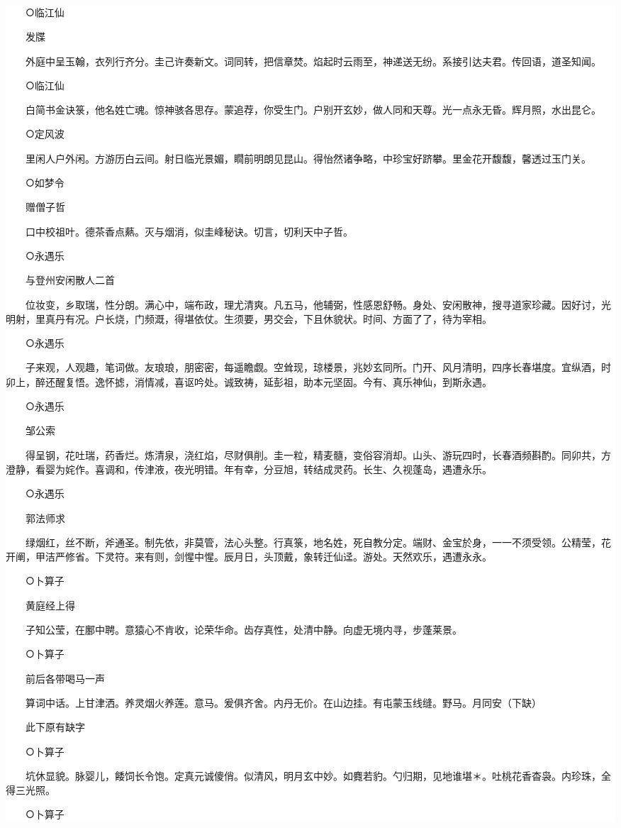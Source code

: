 　　○临江仙

　　发牒

　　外庭中呈玉翰，衣列行齐分。圭己许奏新文。词同转，把信章焚。焰起时云雨至，神递送无纷。系接引达夫君。传回语，道圣知闻。

　　○临江仙

　　白简书金诀箓，他名姓亡魂。惊神骇各思存。蒙追荐，你受生门。户别开玄妙，做人同和天尊。光一点永无昏。辉月照，水出昆仑。

　　○定风波

　　里闲人户外闲。方游历白云间。射日临光景媚，瞯前明朗见昆山。得怡然诸争略，中珍宝好跻攀。里金花开馥馥，馨透过玉门关。

　　○如梦令

　　赠僧子哲

　　口中校祖叶。德茶香点爇。灭与烟消，似圭峰秘诀。切言，切利天中子哲。

　　○永遇乐

　　与登州安闲散人二首

　　位妆变，乡取瑞，性分朗。满心中，端布政，理尤清爽。凡五马，他辅弼，性感恩舒畅。身处、安闲散神，搜寻道家珍藏。因好讨，光明射，里真丹有况。户长烧，门频溉，得堪依仗。生须要，男交会，下且休貌状。时间、方面了了，待为宰相。

　　○永遇乐

　　子来观，人观趣，笔词做。友琅琅，朋密密，每遥瞻觑。空耸现，琼楼景，兆妙玄同所。门开、风月清明，四序长春堪度。宜纵酒，时卯上，醉还醒复悟。逸怀摅，消情减，喜讴吟处。诚致祷，延彭祖，助本元坚固。今有、真乐神仙，到斯永遇。

　　○永遇乐

　　邹公索

　　得呈钢，花吐瑞，药香烂。炼清泉，浇红焰，尽财俱削。圭一粒，精麦髓，变俗容消却。山头、游玩四时，长春酒频斟酌。同卯共，方澄静，看婴为姹作。喜调和，传津液，夜光明错。年有幸，分豆旭，转结成灵药。长生、久视蓬岛，遇遭永乐。

　　○永遇乐

　　郭法师求

　　绿烟红，丝不断，斧通圣。制先依，非莫管，法心头整。行真箓，地名姓，死自教分定。端财、金宝於身，一一不须受领。公精莹，花开阐，甲洁严修省。下灵符。来有则，剑惺中惺。辰月日，头顶戴，象转迁仙迳。游处。天然欢乐，遇遭永永。

　　○卜算子

　　黄庭经上得

　　子知公莹，在鄽中聘。意猿心不肯收，论荣华命。齿存真性，处清中静。向虚无境内寻，步蓬莱景。

　　○卜算子

　　前后各带喝马一声

　　算词中话。上甘津洒。养灵烟火养莲。意马。爰俱齐舍。内丹无价。在山边挂。有屯蒙玉线缝。野马。月同安（下缺）

　　此下原有缺字

　　○卜算子

　　坑休显貌。脉婴儿，餧饲长令饱。定真元诚傻俏。似清风，明月玄中妙。如麑若豹。勺归期，见地谁堪＊。吐桃花香杳袅。内珍珠，全得三光照。

　　○卜算子
